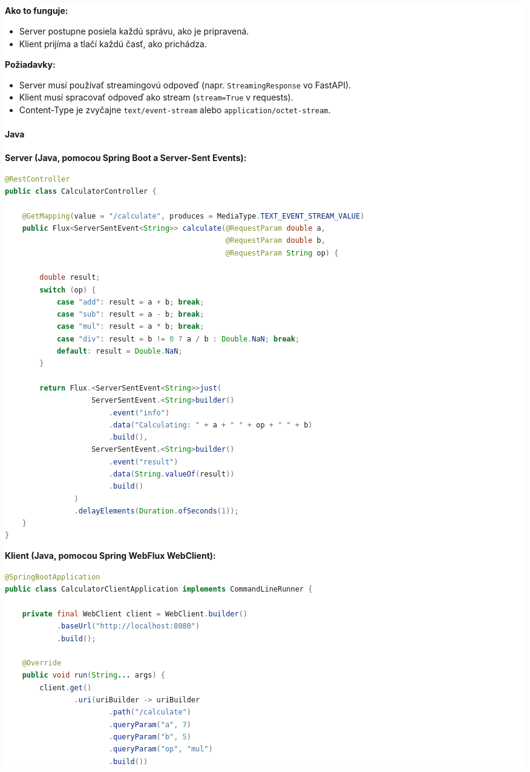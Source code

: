 **Ako to funguje:**

- Server postupne posiela každú správu, ako je pripravená.
- Klient prijíma a tlačí každú časť, ako prichádza.

**Požiadavky:**

- Server musí používať streamingovú odpoveď (napr. `StreamingResponse` vo FastAPI).
- Klient musí spracovať odpoveď ako stream (`stream=True` v requests).
- Content-Type je zvyčajne `text/event-stream` alebo `application/octet-stream`.

#### Java

**Server (Java, pomocou Spring Boot a Server-Sent Events):**

```java
@RestController
public class CalculatorController {

    @GetMapping(value = "/calculate", produces = MediaType.TEXT_EVENT_STREAM_VALUE)
    public Flux<ServerSentEvent<String>> calculate(@RequestParam double a,
                                                   @RequestParam double b,
                                                   @RequestParam String op) {
        
        double result;
        switch (op) {
            case "add": result = a + b; break;
            case "sub": result = a - b; break;
            case "mul": result = a * b; break;
            case "div": result = b != 0 ? a / b : Double.NaN; break;
            default: result = Double.NaN;
        }

        return Flux.<ServerSentEvent<String>>just(
                    ServerSentEvent.<String>builder()
                        .event("info")
                        .data("Calculating: " + a + " " + op + " " + b)
                        .build(),
                    ServerSentEvent.<String>builder()
                        .event("result")
                        .data(String.valueOf(result))
                        .build()
                )
                .delayElements(Duration.ofSeconds(1));
    }
}
```

**Klient (Java, pomocou Spring WebFlux WebClient):**

```java
@SpringBootApplication
public class CalculatorClientApplication implements CommandLineRunner {

    private final WebClient client = WebClient.builder()
            .baseUrl("http://localhost:8080")
            .build();

    @Override
    public void run(String... args) {
        client.get()
                .uri(uriBuilder -> uriBuilder
                        .path("/calculate")
                        .queryParam("a", 7)
                        .queryParam("b", 5)
                        .queryParam("op", "mul")
                        .build())
```